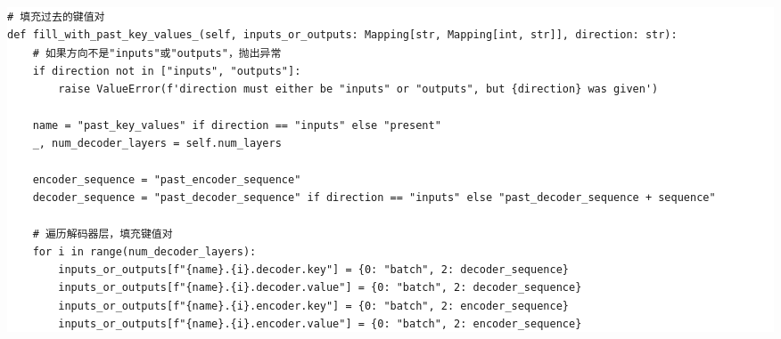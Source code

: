     # 填充过去的键值对
    def fill_with_past_key_values_(self, inputs_or_outputs: Mapping[str, Mapping[int, str]], direction: str):
        # 如果方向不是"inputs"或"outputs"，抛出异常
        if direction not in ["inputs", "outputs"]:
            raise ValueError(f'direction must either be "inputs" or "outputs", but {direction} was given')

        name = "past_key_values" if direction == "inputs" else "present"
        _, num_decoder_layers = self.num_layers

        encoder_sequence = "past_encoder_sequence"
        decoder_sequence = "past_decoder_sequence" if direction == "inputs" else "past_decoder_sequence + sequence"

        # 遍历解码器层，填充键值对
        for i in range(num_decoder_layers):
            inputs_or_outputs[f"{name}.{i}.decoder.key"] = {0: "batch", 2: decoder_sequence}
            inputs_or_outputs[f"{name}.{i}.decoder.value"] = {0: "batch", 2: decoder_sequence}
            inputs_or_outputs[f"{name}.{i}.encoder.key"] = {0: "batch", 2: encoder_sequence}
            inputs_or_outputs[f"{name}.{i}.encoder.value"] = {0: "batch", 2: encoder_sequence}
```